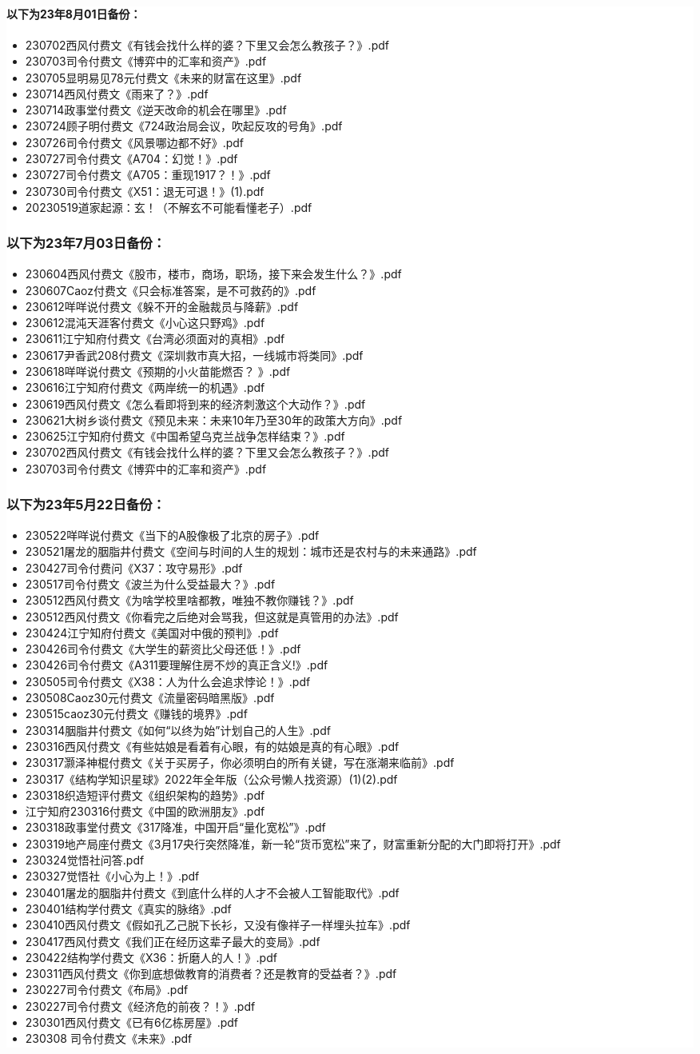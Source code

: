 #### **以下为23年8月01日备份：**

- 230702西风付费文《有钱会找什么样的婆？下里又会怎么教孩子？》.pdf
- 230703司令付费文《博弈中的汇率和资产》.pdf
- 230705显明易见78元付费文《未来的财富在这里》.pdf
- 230714西风付费文《雨来了？》.pdf
- 230714政事堂付费文《逆天改命的机会在哪里》.pdf
- 230724顾子明付费文《724政治局会议，吹起反攻的号角》.pdf
- 230726司令付费文《风景哪边都不好》.pdf
- 230727司令付费文《A704：幻觉！》.pdf
- 230727司令付费文《A705：重现1917？！》.pdf
- 230730司令付费文《X51：退无可退！》(1).pdf
- 20230519道家起源：玄！（不解玄不可能看懂老子）.pdf

### **以下为23年7月03日备份：**

- 230604西风付费文《股市，楼市，商场，职场，接下来会发生什么？》.pdf
- 230607Caoz付费文《只会标准答案，是不可救药的》.pdf
- 230612咩咩说付费文《躲不开的金融裁员与降薪》.pdf
- 230612混沌天涯客付费文《小心这只野鸡》.pdf
- 230611江宁知府付费文《台湾必须面对的真相》.pdf
- 230617尹香武208付费文《深圳救市真大招，一线城市将类同》.pdf
- 230618咩咩说付费文《预期的小火苗能燃否？ 》.pdf
- 230616江宁知府付费文《两岸统一的机遇》.pdf
- 230619西风付费文《怎么看即将到来的经济刺激这个大动作？》.pdf
- 230621大树乡谈付费文《预见未来：未来10年乃至30年的政策大方向》.pdf
- 230625江宁知府付费文《中国希望乌克兰战争怎样结束？》.pdf
- 230702西风付费文《有钱会找什么样的婆？下里又会怎么教孩子？》.pdf
- 230703司令付费文《博弈中的汇率和资产》.pdf

### **以下为23年5月22日备份：**

- 230522咩咩说付费文《当下的A股像极了北京的房子》.pdf
- 230521屠龙的胭脂井付费文《空间与时间的人生的规划：城市还是农村与的未来通路》.pdf
- 230427司令付费问《X37：攻守易形》.pdf
- 230517司令付费文《波兰为什么受益最大？》.pdf
- 230512西风付费文《为啥学校里啥都教，唯独不教你赚钱？》.pdf
- 230512西风付费文《你看完之后绝对会骂我，但这就是真管用的办法》.pdf
- 230424江宁知府付费文《美国对中俄的预判》.pdf
- 230426司令付费文《大学生的薪资比父母还低！》.pdf
- 230426司令付费文《A311要理解住房不炒的真正含义!》.pdf
- 230505司令付费文《X38：人为什么会追求悖论！》.pdf
- 230508Caoz30元付费文《流量密码暗黑版》.pdf
- 230515caoz30元付费文《赚钱的境界》.pdf
- 230314胭脂井付费文《如何“以终为始”计划自己的人生》.pdf
- 230316西风付费文《有些姑娘是看着有心眼，有的姑娘是真的有心眼》.pdf
- 230317灏泽神棍付费文《关于买房子，你必须明白的所有关键，写在涨潮来临前》.pdf
- 230317《结构学知识星球》2022年全年版（公众号懒人找资源）(1)(2).pdf
- 230318织造短评付费文《组织架构的趋势》.pdf
- 江宁知府230316付费文《中国的欧洲朋友》.pdf
- 230318政事堂付费文《317降准，中国开启“量化宽松”》.pdf
- 230319地产局座付费文《3月17央行突然降准，新一轮“货币宽松”来了，财富重新分配的大门即将打开》.pdf
- 230324觉悟社问答.pdf
- 230327觉悟社《小心为上！》.pdf
- 230401屠龙的胭脂井付费文《到底什么样的人才不会被人工智能取代》.pdf
- 230401结构学付费文《真实的脉络》.pdf
- 230410西风付费文《假如孔乙己脱下长衫，又没有像祥子一样埋头拉车》.pdf
- 230417西风付费文《我们正在经历这辈子最大的变局》.pdf
- 230422结构学付费文《X36：折磨人的人！》.pdf
- 230311西风付费文《你到底想做教育的消费者？还是教育的受益者？》.pdf
- 230227司令付费文《布局》.pdf
- 230227司令付费文《经济危的前夜？！》.pdf
- 230301西风付费文《已有6亿栋房屋》.pdf
- 230308 司令付费文《未来》.pdf